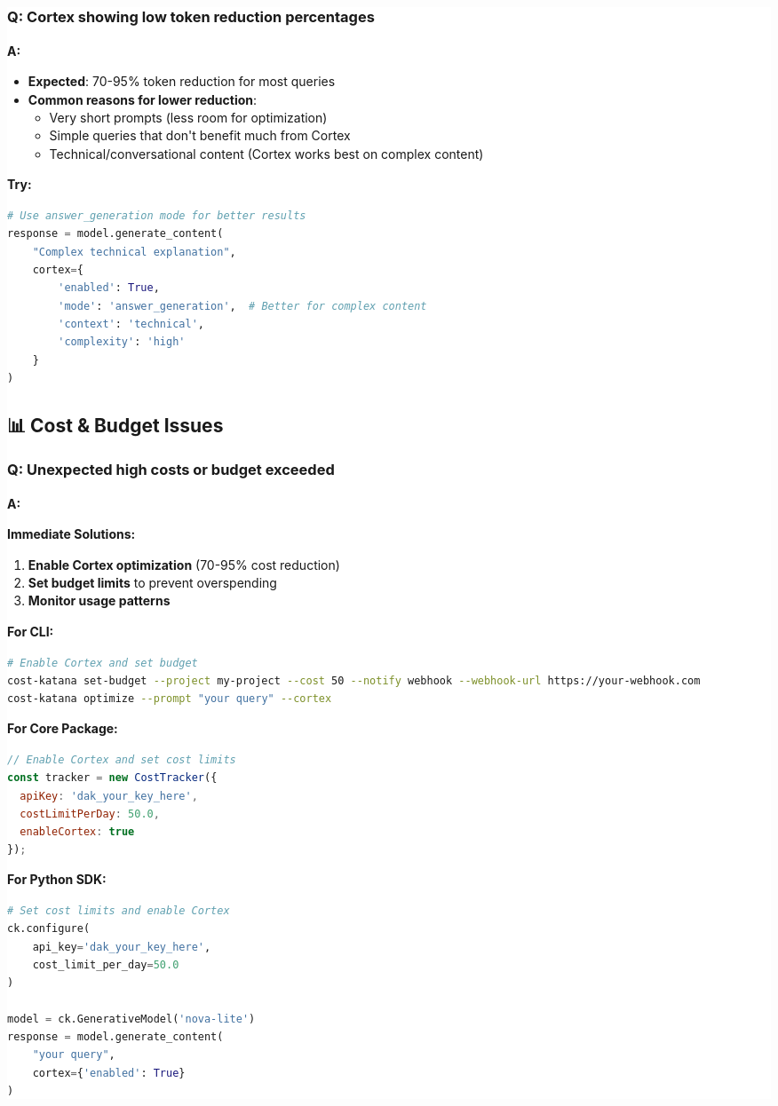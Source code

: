 ### Q: Cortex showing low token reduction percentages
**A:**
- **Expected**: 70-95% token reduction for most queries
- **Common reasons for lower reduction**:
  - Very short prompts (less room for optimization)
  - Simple queries that don't benefit much from Cortex
  - Technical/conversational content (Cortex works best on complex content)

**Try:**
```python
# Use answer_generation mode for better results
response = model.generate_content(
    "Complex technical explanation",
    cortex={
        'enabled': True,
        'mode': 'answer_generation',  # Better for complex content
        'context': 'technical',
        'complexity': 'high'
    }
)
```

## 📊 Cost & Budget Issues

### Q: Unexpected high costs or budget exceeded
**A:**

**Immediate Solutions:**
1. **Enable Cortex optimization** (70-95% cost reduction)
2. **Set budget limits** to prevent overspending
3. **Monitor usage patterns**

**For CLI:**
```bash
# Enable Cortex and set budget
cost-katana set-budget --project my-project --cost 50 --notify webhook --webhook-url https://your-webhook.com
cost-katana optimize --prompt "your query" --cortex
```

**For Core Package:**
```javascript
// Enable Cortex and set cost limits
const tracker = new CostTracker({
  apiKey: 'dak_your_key_here',
  costLimitPerDay: 50.0,
  enableCortex: true
});
```

**For Python SDK:**
```python
# Set cost limits and enable Cortex
ck.configure(
    api_key='dak_your_key_here',
    cost_limit_per_day=50.0
)

model = ck.GenerativeModel('nova-lite')
response = model.generate_content(
    "your query",
    cortex={'enabled': True}
)
```

